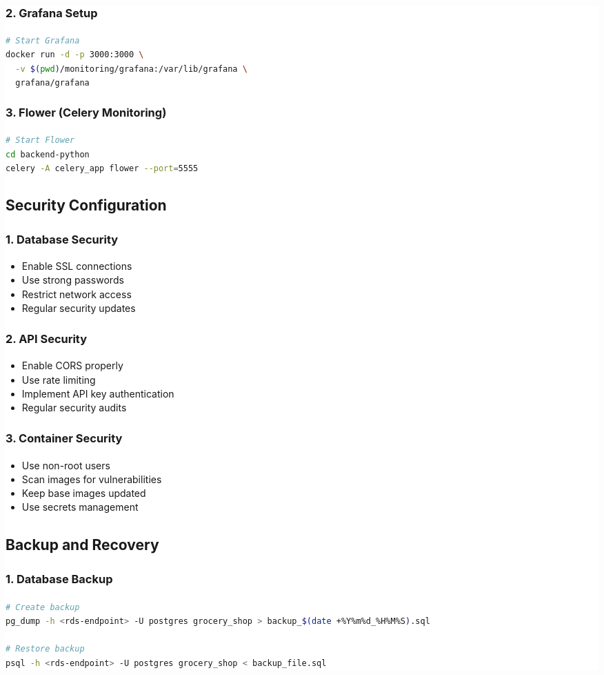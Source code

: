 ### 2. Grafana Setup

```bash
# Start Grafana
docker run -d -p 3000:3000 \
  -v $(pwd)/monitoring/grafana:/var/lib/grafana \
  grafana/grafana
```

### 3. Flower (Celery Monitoring)

```bash
# Start Flower
cd backend-python
celery -A celery_app flower --port=5555
```

## Security Configuration

### 1. Database Security

- Enable SSL connections
- Use strong passwords
- Restrict network access
- Regular security updates

### 2. API Security

- Enable CORS properly
- Use rate limiting
- Implement API key authentication
- Regular security audits

### 3. Container Security

- Use non-root users
- Scan images for vulnerabilities
- Keep base images updated
- Use secrets management

## Backup and Recovery

### 1. Database Backup

```bash
# Create backup
pg_dump -h <rds-endpoint> -U postgres grocery_shop > backup_$(date +%Y%m%d_%H%M%S).sql

# Restore backup
psql -h <rds-endpoint> -U postgres grocery_shop < backup_file.sql
```
